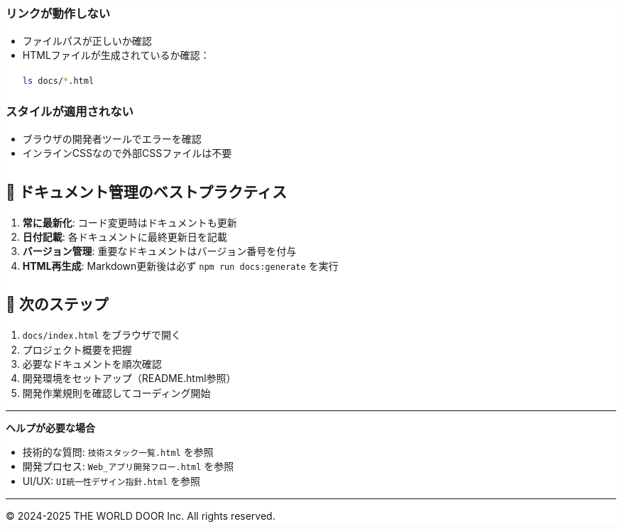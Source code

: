 ### リンクが動作しない

- ファイルパスが正しいか確認
- HTMLファイルが生成されているか確認：
  ```bash
  ls docs/*.html
  ```

### スタイルが適用されない

- ブラウザの開発者ツールでエラーを確認
- インラインCSSなので外部CSSファイルは不要

## 📝 ドキュメント管理のベストプラクティス

1. **常に最新化**: コード変更時はドキュメントも更新
2. **日付記載**: 各ドキュメントに最終更新日を記載
3. **バージョン管理**: 重要なドキュメントはバージョン番号を付与
4. **HTML再生成**: Markdown更新後は必ず `npm run docs:generate` を実行

## 🚀 次のステップ

1. `docs/index.html` をブラウザで開く
2. プロジェクト概要を把握
3. 必要なドキュメントを順次確認
4. 開発環境をセットアップ（README.html参照）
5. 開発作業規則を確認してコーディング開始

---

**ヘルプが必要な場合**

- 技術的な質問: `技術スタック一覧.html` を参照
- 開発プロセス: `Web_アプリ開発フロー.html` を参照
- UI/UX: `UI統一性デザイン指針.html` を参照

---

© 2024-2025 THE WORLD DOOR Inc. All rights reserved.
